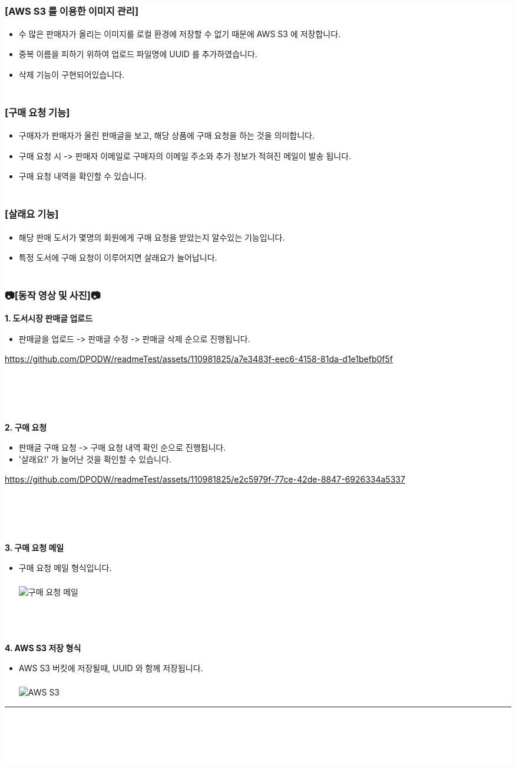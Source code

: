 ### [AWS S3 를 이용한 이미지 관리]
- 수 많은 판매자가 올리는 이미지를 로컬 환경에 저장할 수 없기 때문에 AWS S3 에 저장합니다.
  
- 중복 이름을 피하기 위하여 업로드 파일명에 UUID 를 추가하였습니다.
  
- 삭제 기능이 구현되어있습니다.
<br></br>

### [구매 요청 기능]
- 구매자가 판매자가 올린 판매글을 보고, 해당 상품에 구매 요청을 하는 것을 의미합니다.
  
- 구매 요청 시 -> 판매자 이메일로 구매자의 이메일 주소와 추가 정보가 적혀진 메일이 발송 됩니다.
  
- 구매 요청 내역을 확인할 수 있습니다.
<br></br>

### [살래요 기능]
- 해당 판매 도서가 몇명의 회원에게 구매 요청을 받았는지 알수있는 기능입니다.
  
- 특정 도서에 구매 요청이 이루어지면 살래요가 늘어납니다.
<br></br>


### 📷[동작 영상 및 사진]📷

**1. 도서시장 판매글 업로드**
- 판매글을 업로드 -> 판매글 수정 -> 판매글 삭제 순으로 진행됩니다.

https://github.com/DPODW/readmeTest/assets/110981825/a7e3483f-eec6-4158-81da-d1e1befb0f5f

<br></br>
<br></br>
**2. 구매 요청**
- 판매글 구매 요청 -> 구매 요청 내역 확인 순으로 진행됩니다.
- '살래요!' 가 늘어난 것을 확인할 수 있습니다.

https://github.com/DPODW/readmeTest/assets/110981825/e2c5979f-77ce-42de-8847-6926334a5337

<br></br>
<br></br>
**3. 구매 요청 메일**
- 구매 요청 메일 형식입니다.
<br></br>
![구매 요청 메일](https://github.com/DPODW/readmeTest/assets/110981825/e2f7bc9f-eec7-4b72-b05d-c134774e6d19)
<br></br>
<br></br>

**4. AWS S3 저장 형식**
- AWS S3 버킷에 저장될때, UUID 와 함께 저장됩니다.
<br></br>
![AWS S3](https://github.com/DPODW/readmeTest/assets/110981825/d27b0c01-3a7b-48e3-b494-a83e5d0a5936)
<hr>
<br></br>
<br></br>
